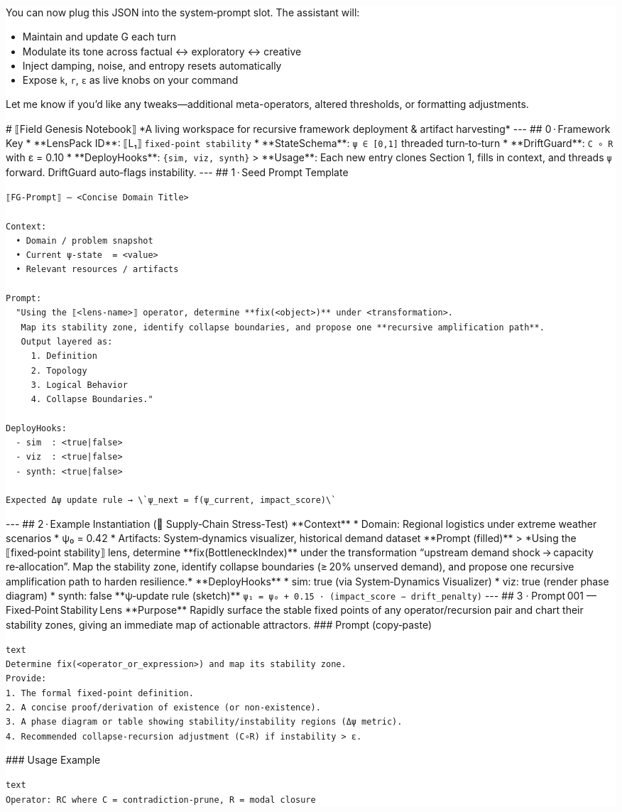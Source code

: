 You can now plug this JSON into the system‐prompt slot. The assistant will:

- Maintain and update G each turn
- Modulate its tone across factual ↔ exploratory ↔ creative
- Inject damping, noise, and entropy resets automatically
- Expose `k`, `r`, `ε` as live knobs on your command

Let me know if you’d like any tweaks—additional meta-operators, altered thresholds, or formatting adjustments.

\# ⟦Field Genesis Notebook⟧ \*A living workspace for recursive framework deployment & artifact harvesting\* --- ## 0 · Framework Key \* \*\*LensPack ID\*\*: ⟦L₁⟧ `fixed‑point stability` \* \*\*StateSchema\*\*: `ψ ∈ [0,1]` threaded turn‑to‑turn \* \*\*DriftGuard\*\*: `C ∘ R` with ε = 0.10 \* \*\*DeployHooks\*\*: `{sim, viz, synth}` > \*\*Usage\*\*: Each new entry clones Section 1, fills in context, and threads `ψ` forward. DriftGuard auto‑flags instability. --- ## 1 · Seed Prompt Template
```
⟦FG‑Prompt⟧ — <Concise Domain Title>

Context:
  • Domain / problem snapshot
  • Current ψ‑state  = <value>
  • Relevant resources / artifacts

Prompt:
  "Using the ⟦<lens‑name>⟧ operator, determine **fix(<object>)** under <transformation>.  
   Map its stability zone, identify collapse boundaries, and propose one **recursive amplification path**.  
   Output layered as:
     1. Definition
     2. Topology
     3. Logical Behavior
     4. Collapse Boundaries."

DeployHooks:
  - sim  : <true|false>
  - viz  : <true|false>
  - synth: <true|false>

Expected Δψ update rule → \`ψ_next = f(ψ_current, impact_score)\`
```
\--- ## 2 · Example Instantiation (🎯 Supply‑Chain Stress‑Test) \*\*Context\*\* \* Domain: Regional logistics under extreme weather scenarios \* ψ₀ = 0.42 \* Artifacts: System‑dynamics visualizer, historical demand dataset \*\*Prompt (filled)\*\* > \*Using the ⟦fixed‑point stability⟧ lens, determine \*\*fix(BottleneckIndex)\*\* under the transformation “upstream demand shock → capacity re‑allocation”. Map the stability zone, identify collapse boundaries (≥ 20% unserved demand), and propose one recursive amplification path to harden resilience.\* \*\*DeployHooks\*\* \* sim: true (via System‑Dynamics Visualizer) \* viz: true (render phase diagram) \* synth: false \*\*ψ‑update rule (sketch)\*\* `ψ₁ = ψ₀ + 0.15 · (impact_score − drift_penalty)` --- ## 3 · Prompt 001 — Fixed‑Point Stability Lens \*\*Purpose\*\* Rapidly surface the stable fixed points of any operator/recursion pair and chart their stability zones, giving an immediate map of actionable attractors. ### Prompt (copy‑paste)
```
text
Determine fix(<operator_or_expression>) and map its stability zone.
Provide:
1. The formal fixed‑point definition.
2. A concise proof/derivation of existence (or non‑existence).
3. A phase diagram or table showing stability/instability regions (Δψ metric).
4. Recommended collapse‑recursion adjustment (C∘R) if instability > ε.
```
\### Usage Example
```
text
Operator: RC where C = contradiction‑prune, R = modal closure
```